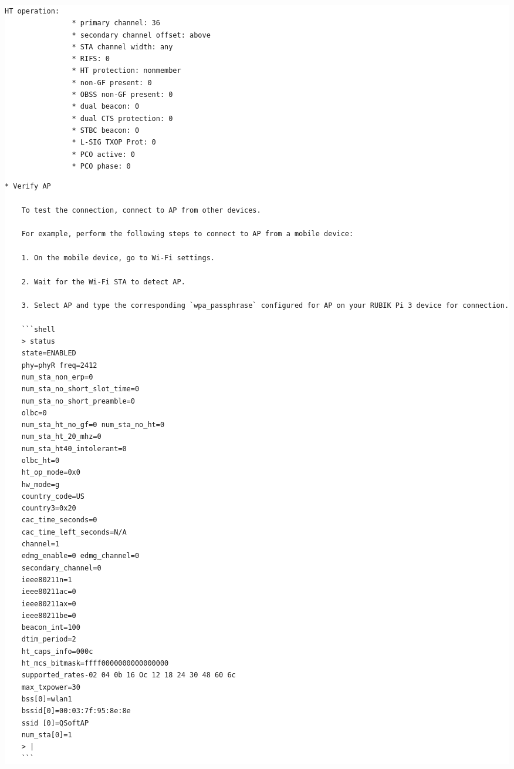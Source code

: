
 ```
 HT operation:
                 * primary channel: 36
                 * secondary channel offset: above
                 * STA channel width: any
                 * RIFS: 0
                 * HT protection: nonmember
                 * non-GF present: 0
                 * OBSS non-GF present: 0
                 * dual beacon: 0
                 * dual CTS protection: 0
                 * STBC beacon: 0
                 * L-SIG TXOP Prot: 0
                 * PCO active: 0
                 * PCO phase: 0
```
    * Verify AP

        To test the connection, connect to AP from other devices.

        For example, perform the following steps to connect to AP from a mobile device:

        1. On the mobile device, go to Wi-Fi settings.

        2. Wait for the Wi-Fi STA to detect AP.

        3. Select AP and type the corresponding `wpa_passphrase` configured for AP on your RUBIK Pi 3 device for connection.
   
        ```shell
        > status
        state=ENABLED
        phy=phyR freq=2412
        num_sta_non_erp=0
        num_sta_no_short_slot_time=0
        num_sta_no_short_preamble=0
        olbc=0
        num_sta_ht_no_gf=0 num_sta_no_ht=0
        num_sta_ht_20_mhz=0
        num_sta_ht40_intolerant=0
        olbc_ht=0
        ht_op_mode=0x0
        hw_mode=g
        country_code=US
        country3=0x20
        cac_time_seconds=0
        cac_time_left_seconds=N/A
        channel=1
        edmg_enable=0 edmg_channel=0
        secondary_channel=0
        ieee80211n=1
        ieee80211ac=0
        ieee80211ax=0
        ieee80211be=0
        beacon_int=100
        dtim_period=2
        ht_caps_info=000c
        ht_mcs_bitmask=ffff0000000000000000
        supported_rates-02 04 0b 16 Oc 12 18 24 30 48 60 6c
        max_txpower=30
        bss[0]=wlan1
        bssid[0]=00:03:7f:95:8e:8e
        ssid [0]=QSoftAP
        num_sta[0]=1
        > |
        ```